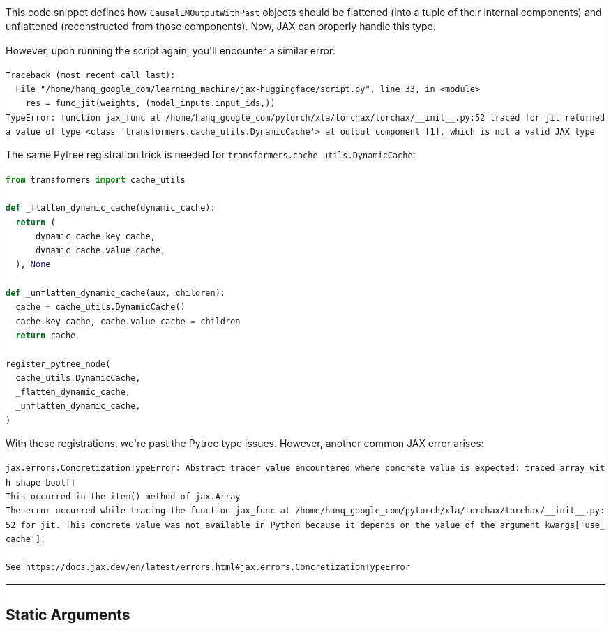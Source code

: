 This code snippet defines how `CausalLMOutputWithPast` objects should be flattened (into a tuple of their internal components) and unflattened (reconstructed from those components). Now, JAX can properly handle this type.

However, upon running the script again, you'll encounter a similar error:

```
Traceback (most recent call last):
  File "/home/hanq_google_com/learning_machine/jax-huggingface/script.py", line 33, in <module>
    res = func_jit(weights, (model_inputs.input_ids,))
TypeError: function jax_func at /home/hanq_google_com/pytorch/xla/torchax/torchax/__init__.py:52 traced for jit returned a value of type <class 'transformers.cache_utils.DynamicCache'> at output component [1], which is not a valid JAX type
```

The same Pytree registration trick is needed for `transformers.cache_utils.DynamicCache`:

```python
from transformers import cache_utils

def _flatten_dynamic_cache(dynamic_cache):
  return (
      dynamic_cache.key_cache,
      dynamic_cache.value_cache,
  ), None

def _unflatten_dynamic_cache(aux, children):
  cache = cache_utils.DynamicCache()
  cache.key_cache, cache.value_cache = children
  return cache

register_pytree_node(
  cache_utils.DynamicCache,
  _flatten_dynamic_cache,
  _unflatten_dynamic_cache,
)
```

With these registrations, we're past the Pytree type issues. However, another common JAX error arises:

```
jax.errors.ConcretizationTypeError: Abstract tracer value encountered where concrete value is expected: traced array with shape bool[]
This occurred in the item() method of jax.Array
The error occurred while tracing the function jax_func at /home/hanq_google_com/pytorch/xla/torchax/torchax/__init__.py:52 for jit. This concrete value was not available in Python because it depends on the value of the argument kwargs['use_cache'].

See https://docs.jax.dev/en/latest/errors.html#jax.errors.ConcretizationTypeError
```

-----

## Static Arguments
